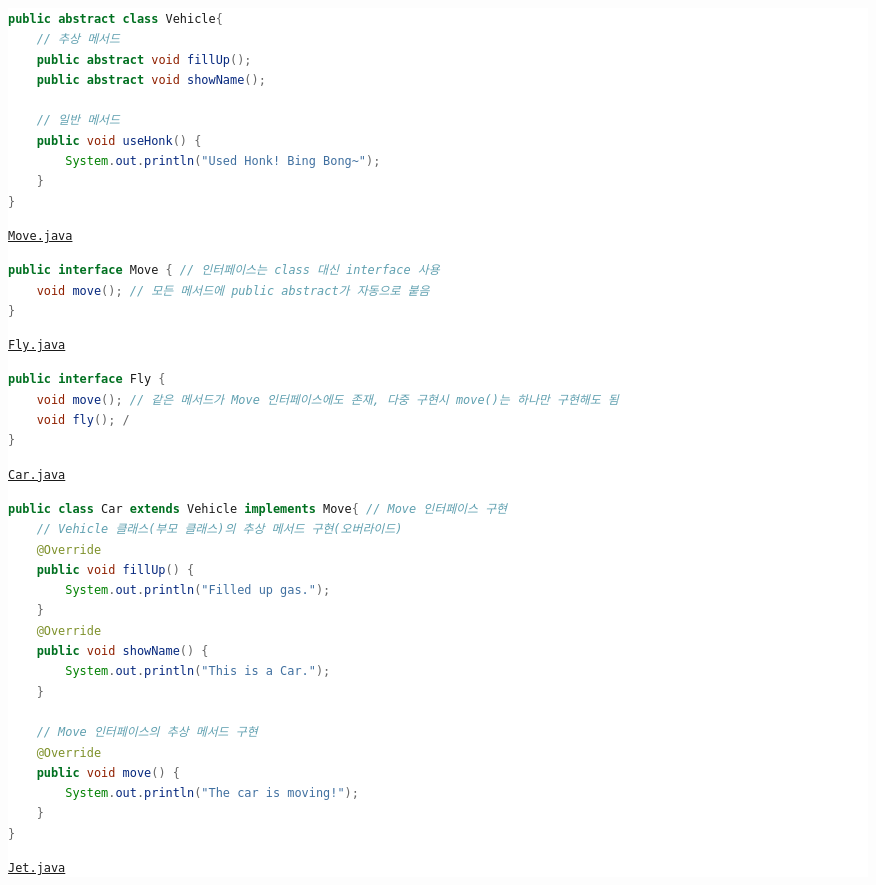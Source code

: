 ```java
public abstract class Vehicle{
    // 추상 메서드
    public abstract void fillUp();
    public abstract void showName();

    // 일반 메서드
    public void useHonk() {
        System.out.println("Used Honk! Bing Bong~");
    }
}
```

[```Move.java```](https://github.com/seungki1011/Data-Engineering/blob/main/java/start-java/src/main/java/de/java/polymorphism/interf/Move.java)

```java
public interface Move { // 인터페이스는 class 대신 interface 사용
    void move(); // 모든 메서드에 public abstract가 자동으로 붙음
}
```

[```Fly.java```](https://github.com/seungki1011/Data-Engineering/blob/main/java/start-java/src/main/java/de/java/polymorphism/interf/Fly.java)

```java
public interface Fly {
    void move(); // 같은 메서드가 Move 인터페이스에도 존재, 다중 구현시 move()는 하나만 구현해도 됨
    void fly(); /
}
```

[```Car.java```](https://github.com/seungki1011/Data-Engineering/blob/main/java/start-java/src/main/java/de/java/polymorphism/interf/Car.java)

```java
public class Car extends Vehicle implements Move{ // Move 인터페이스 구현
    // Vehicle 클래스(부모 클래스)의 추상 메서드 구현(오버라이드)
    @Override
    public void fillUp() {
        System.out.println("Filled up gas.");
    }
    @Override
    public void showName() {
        System.out.println("This is a Car.");
    }

    // Move 인터페이스의 추상 메서드 구현
    @Override
    public void move() {
        System.out.println("The car is moving!");
    }
}
```

[```Jet.java```](https://github.com/seungki1011/Data-Engineering/blob/main/java/start-java/src/main/java/de/java/polymorphism/interf/Jet.java)
